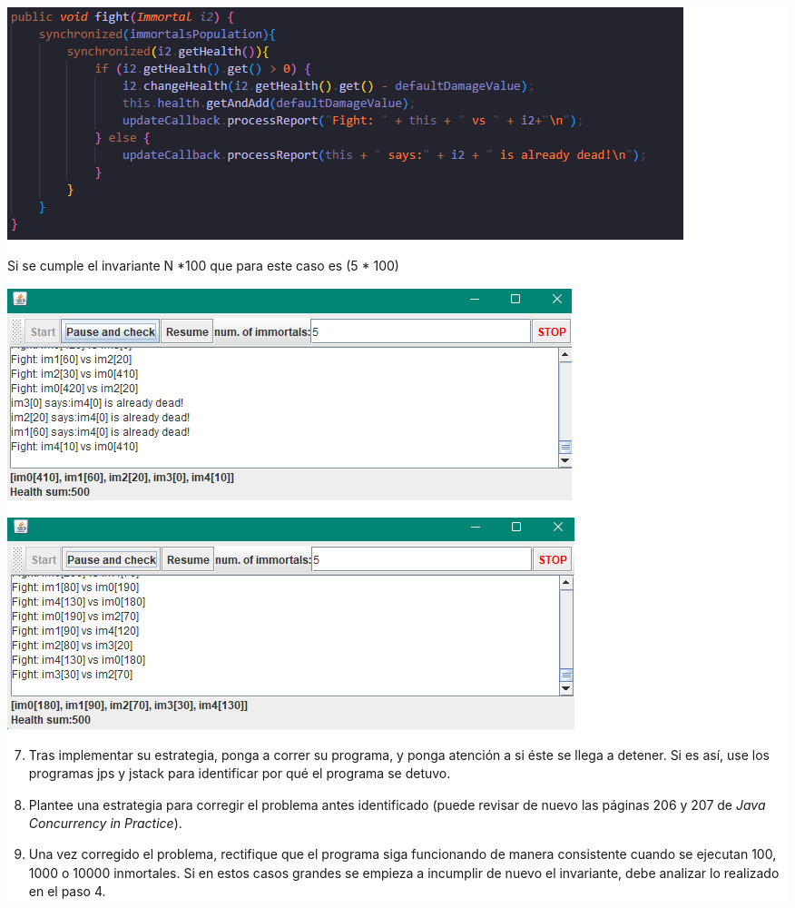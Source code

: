 ![](./img/media/Captura15.PNG)

Si se cumple el invariante N *100 que para este caso es (5 * 100)

![](./img/media/Captura17.PNG)

![](./img/media/Captura18.PNG)

7. Tras implementar su estrategia, ponga a correr su programa, y ponga atención a si éste se llega a detener. Si es así, use los programas jps y jstack para identificar por qué el programa se detuvo.

8. Plantee una estrategia para corregir el problema antes identificado (puede revisar de nuevo las páginas 206 y 207 de _Java Concurrency in Practice_).

9. Una vez corregido el problema, rectifique que el programa siga funcionando de manera consistente cuando se ejecutan 100, 1000 o 10000 inmortales. Si en estos casos grandes se empieza a incumplir de nuevo el invariante, debe analizar lo realizado en el paso 4.
